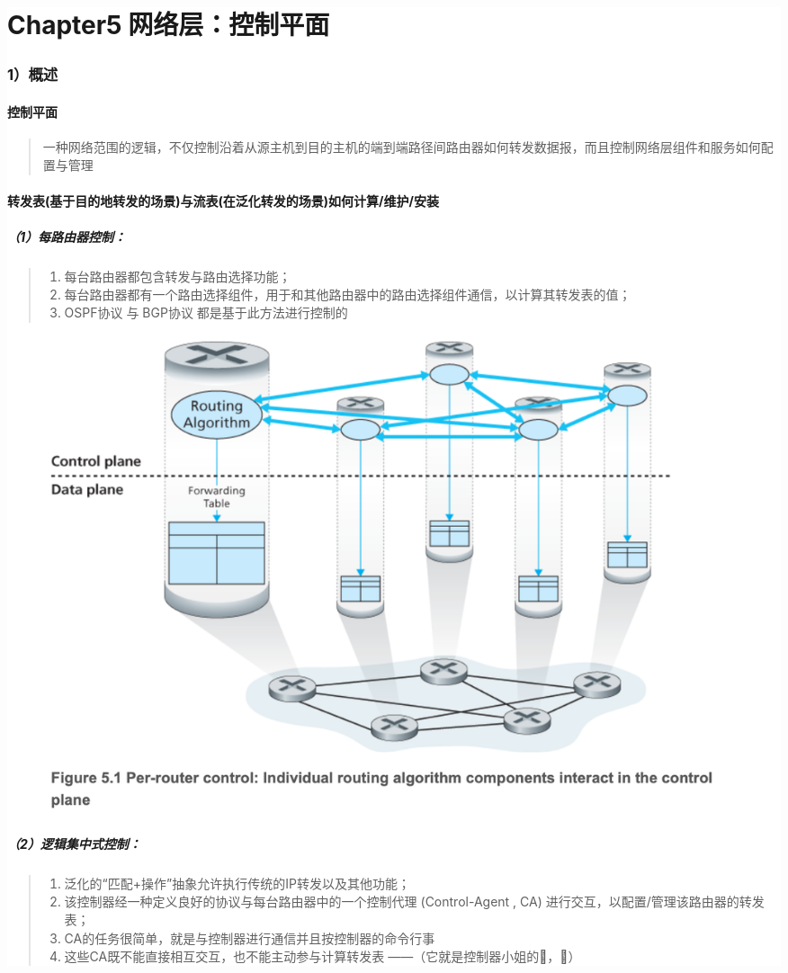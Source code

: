 # Chapter5 网络层：控制平面
### 1）概述
#### 控制平面
>一种网络范围的逻辑，不仅控制沿着从源主机到目的主机的端到端路径间路由器如何转发数据报，而且控制网络层组件和服务如何配置与管理
#### 转发表(基于目的地转发的场景)与流表(在泛化转发的场景)如何计算/维护/安装
##### （1）每路由器控制：
>1. 每台路由器都包含转发与路由选择功能；
>2. 每台路由器都有一个路由选择组件，用于和其他路由器中的路由选择组件通信，以计算其转发表的值；
>3. OSPF协议 与 BGP协议 都是基于此方法进行控制的

![hhh](./pho/Pastedimage20231122162411.png)
##### （2）逻辑集中式控制：
>1. 泛化的“匹配+操作”抽象允许执行传统的IP转发以及其他功能；
>2. 该控制器经一种定义良好的协议与每台路由器中的一个控制代理 (Control-Agent , CA) 进行交互，以配置/管理该路由器的转发表；
>3. CA的任务很简单，就是与控制器进行通信并且按控制器的命令行事
>4. 这些CA既不能直接相互交互，也不能主动参与计算转发表 ——（它就是控制器小姐的🐶，🤡）
